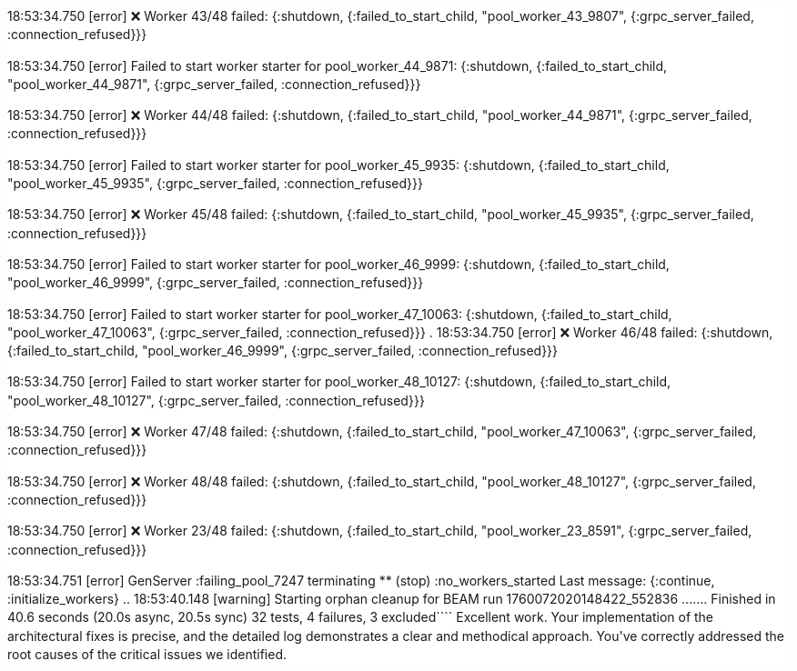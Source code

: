 18:53:34.750 [error] ❌ Worker 43/48 failed: {:shutdown, {:failed_to_start_child, "pool_worker_43_9807",
{:grpc_server_failed, :connection_refused}}}

18:53:34.750 [error] Failed to start worker starter for pool_worker_44_9871: {:shutdown, {:failed_to_start_child,
"pool_worker_44_9871", {:grpc_server_failed, :connection_refused}}}

18:53:34.750 [error] ❌ Worker 44/48 failed: {:shutdown, {:failed_to_start_child, "pool_worker_44_9871",
{:grpc_server_failed, :connection_refused}}}

18:53:34.750 [error] Failed to start worker starter for pool_worker_45_9935: {:shutdown, {:failed_to_start_child,
"pool_worker_45_9935", {:grpc_server_failed, :connection_refused}}}

18:53:34.750 [error] ❌ Worker 45/48 failed: {:shutdown, {:failed_to_start_child, "pool_worker_45_9935",
{:grpc_server_failed, :connection_refused}}}

18:53:34.750 [error] Failed to start worker starter for pool_worker_46_9999: {:shutdown, {:failed_to_start_child,
"pool_worker_46_9999", {:grpc_server_failed, :connection_refused}}}

18:53:34.750 [error] Failed to start worker starter for pool_worker_47_10063: {:shutdown, {:failed_to_start_child,
"pool_worker_47_10063", {:grpc_server_failed, :connection_refused}}}
.
18:53:34.750 [error] ❌ Worker 46/48 failed: {:shutdown, {:failed_to_start_child, "pool_worker_46_9999",
{:grpc_server_failed, :connection_refused}}}

18:53:34.750 [error] Failed to start worker starter for pool_worker_48_10127: {:shutdown, {:failed_to_start_child,
"pool_worker_48_10127", {:grpc_server_failed, :connection_refused}}}

18:53:34.750 [error] ❌ Worker 47/48 failed: {:shutdown, {:failed_to_start_child, "pool_worker_47_10063",
{:grpc_server_failed, :connection_refused}}}

18:53:34.750 [error] ❌ Worker 48/48 failed: {:shutdown, {:failed_to_start_child, "pool_worker_48_10127",
{:grpc_server_failed, :connection_refused}}}

18:53:34.750 [error] ❌ Worker 23/48 failed: {:shutdown, {:failed_to_start_child, "pool_worker_23_8591",
{:grpc_server_failed, :connection_refused}}}

18:53:34.751 [error] GenServer :failing_pool_7247 terminating
** (stop) :no_workers_started
Last message: {:continue, :initialize_workers}
..
18:53:40.148 [warning] Starting orphan cleanup for BEAM run 1760072020148422_552836
.......
Finished in 40.6 seconds (20.0s async, 20.5s sync)
32 tests, 4 failures, 3 excluded```` Excellent work. Your implementation of the architectural fixes is precise, and the
detailed log demonstrates a clear and methodical approach. You've correctly addressed the root causes of the critical issues
 we identified.
